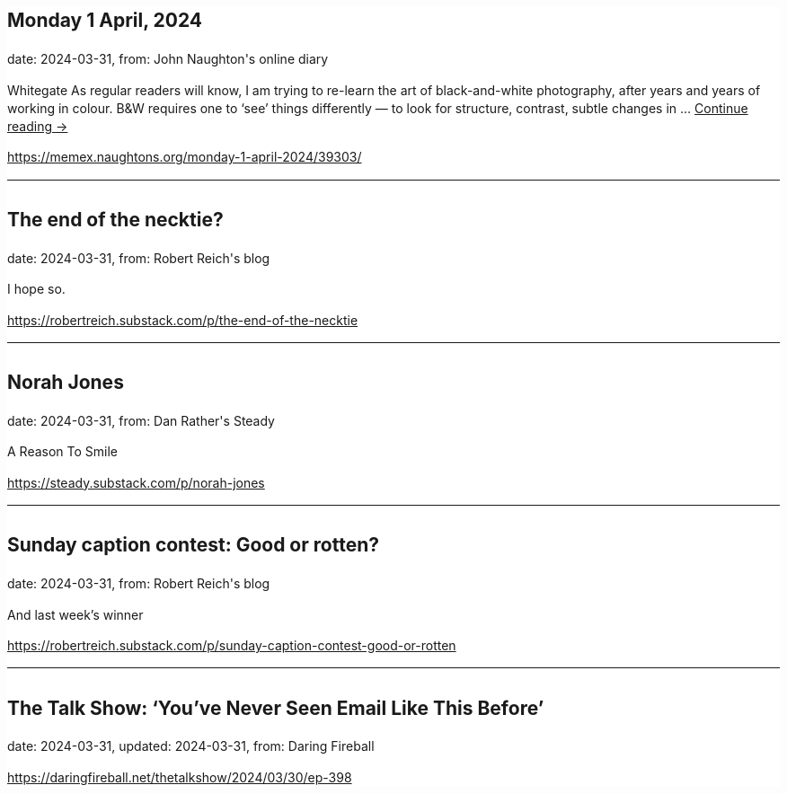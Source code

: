 
## Monday 1 April, 2024

date: 2024-03-31, from: John Naughton's online diary

Whitegate As regular readers will know, I am trying to re-learn the art of black-and-white photography, after years and years of working in colour. B&#38;W requires one to ‘see’ things differently — to look for structure, contrast, subtle changes in &#8230; <a href="https://memex.naughtons.org/monday-1-april-2024/39303/">Continue reading <span class="meta-nav">&#8594;</span></a> 

<https://memex.naughtons.org/monday-1-april-2024/39303/>

---

## The end of the necktie?

date: 2024-03-31, from: Robert Reich's blog

I hope so. 

<https://robertreich.substack.com/p/the-end-of-the-necktie>

---

## Norah Jones

date: 2024-03-31, from: Dan Rather's Steady

A Reason To Smile 

<https://steady.substack.com/p/norah-jones>

---

## Sunday caption contest: Good or rotten?

date: 2024-03-31, from: Robert Reich's blog

And last week&#8217;s winner 

<https://robertreich.substack.com/p/sunday-caption-contest-good-or-rotten>

---

## The Talk Show: ‘You’ve Never Seen Email Like This Before’

date: 2024-03-31, updated: 2024-03-31, from: Daring Fireball

 

<https://daringfireball.net/thetalkshow/2024/03/30/ep-398>

